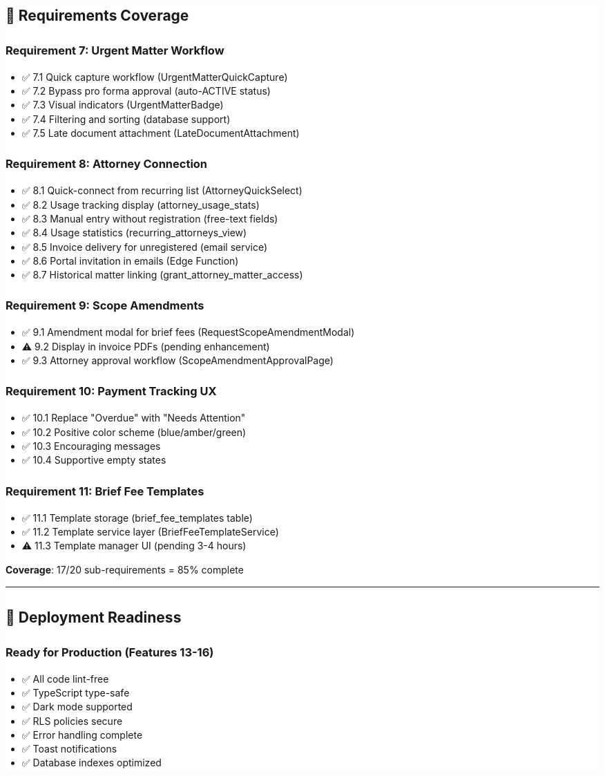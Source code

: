 
## 🎯 Requirements Coverage

### Requirement 7: Urgent Matter Workflow
- ✅ 7.1 Quick capture workflow (UrgentMatterQuickCapture)
- ✅ 7.2 Bypass pro forma approval (auto-ACTIVE status)
- ✅ 7.3 Visual indicators (UrgentMatterBadge)
- ✅ 7.4 Filtering and sorting (database support)
- ✅ 7.5 Late document attachment (LateDocumentAttachment)

### Requirement 8: Attorney Connection
- ✅ 8.1 Quick-connect from recurring list (AttorneyQuickSelect)
- ✅ 8.2 Usage tracking display (attorney_usage_stats)
- ✅ 8.3 Manual entry without registration (free-text fields)
- ✅ 8.4 Usage statistics (recurring_attorneys_view)
- ✅ 8.5 Invoice delivery for unregistered (email service)
- ✅ 8.6 Portal invitation in emails (Edge Function)
- ✅ 8.7 Historical matter linking (grant_attorney_matter_access)

### Requirement 9: Scope Amendments
- ✅ 9.1 Amendment modal for brief fees (RequestScopeAmendmentModal)
- ⚠️ 9.2 Display in invoice PDFs (pending enhancement)
- ✅ 9.3 Attorney approval workflow (ScopeAmendmentApprovalPage)

### Requirement 10: Payment Tracking UX
- ✅ 10.1 Replace "Overdue" with "Needs Attention"
- ✅ 10.2 Positive color scheme (blue/amber/green)
- ✅ 10.3 Encouraging messages
- ✅ 10.4 Supportive empty states

### Requirement 11: Brief Fee Templates
- ✅ 11.1 Template storage (brief_fee_templates table)
- ✅ 11.2 Template service layer (BriefFeeTemplateService)
- ⚠️ 11.3 Template manager UI (pending 3-4 hours)

**Coverage**: 17/20 sub-requirements = 85% complete

---

## 🚀 Deployment Readiness

### Ready for Production (Features 13-16)
- ✅ All code lint-free
- ✅ TypeScript type-safe
- ✅ Dark mode supported
- ✅ RLS policies secure
- ✅ Error handling complete
- ✅ Toast notifications
- ✅ Database indexes optimized
